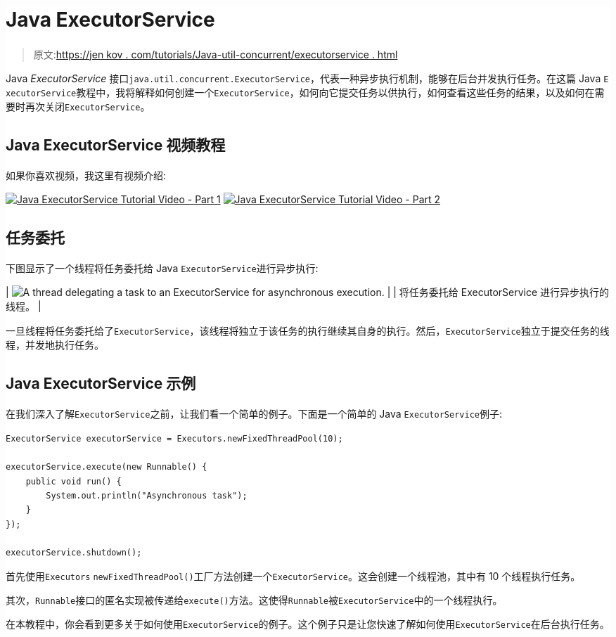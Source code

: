 # Java ExecutorService

> 原文:[https://jen kov . com/tutorials/Java-util-concurrent/executorservice . html](https://jenkov.com/tutorials/java-util-concurrent/executorservice.html)

Java *ExecutorService* 接口`java.util.concurrent.ExecutorService`，代表一种异步执行机制，能够在后台并发执行任务。在这篇 Java `ExecutorService`教程中，我将解释如何创建一个`ExecutorService`，如何向它提交任务以供执行，如何查看这些任务的结果，以及如何在需要时再次关闭`ExecutorService`。

## Java ExecutorService 视频教程

如果你喜欢视频，我这里有视频介绍:

[![Java ExecutorService Tutorial Video - Part 1](../Images/a78673b66fbe779a2ec408acad907eea.png)](https://www.youtube.com/watch?v=Nb85yJ1fPXM&list=PLL8woMHwr36EDxjUoCzboZjedsnhLP1j4&index=12 "Java ExecutorService Tutorial Video - Part 1")
[![Java ExecutorService Tutorial Video - Part 2](../Images/1151565f531a7ba6a7481ade1f6e8478.png)](https://www.youtube.com/watch?v=MB_qCXBSgK0&list=PLL8woMHwr36EDxjUoCzboZjedsnhLP1j4&index=13 "Java ExecutorService Tutorial Video - Part 2")

## 任务委托

下图显示了一个线程将任务委托给 Java `ExecutorService`进行异步执行:

| ![A thread delegating a task to an ExecutorService for asynchronous execution.](../Images/ce59233f6492a2c05d105de29f2124eb.png) |
| 将任务委托给 ExecutorService 进行异步执行的线程。 |

一旦线程将任务委托给了`ExecutorService`，该线程将独立于该任务的执行继续其自身的执行。然后，`ExecutorService`独立于提交任务的线程，并发地执行任务。

## Java ExecutorService 示例

在我们深入了解`ExecutorService`之前，让我们看一个简单的例子。下面是一个简单的 Java `ExecutorService`例子:

```
ExecutorService executorService = Executors.newFixedThreadPool(10);

executorService.execute(new Runnable() {
    public void run() {
        System.out.println("Asynchronous task");
    }
});

executorService.shutdown();

```

首先使用`Executors` `newFixedThreadPool()`工厂方法创建一个`ExecutorService`。这会创建一个线程池，其中有 10 个线程执行任务。

其次，`Runnable`接口的匿名实现被传递给`execute()`方法。这使得`Runnable`被`ExecutorService`中的一个线程执行。

在本教程中，你会看到更多关于如何使用`ExecutorService`的例子。这个例子只是让您快速了解如何使用`ExecutorService`在后台执行任务。
